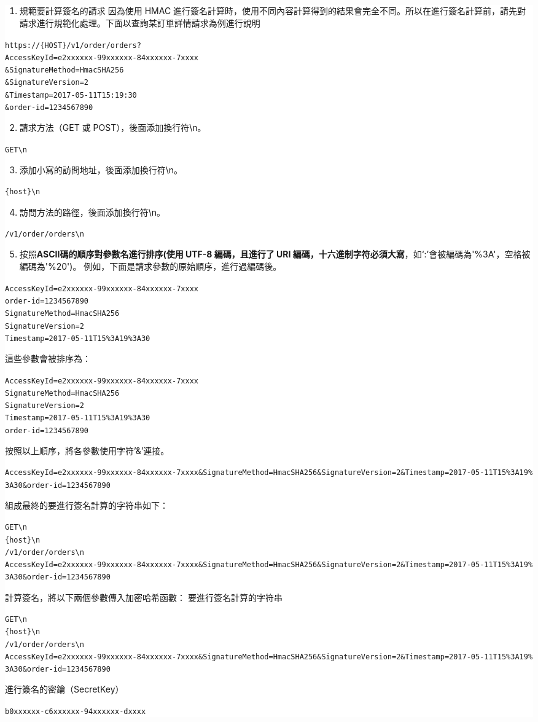 1. 規範要計算簽名的請求
因為使用 HMAC 進行簽名計算時，使用不同內容計算得到的結果會完全不同。所以在進行簽名計算前，請先對請求進行規範化處理。下面以查詢某訂單詳情請求為例進行說明

```
https://{HOST}/v1/order/orders?
AccessKeyId=e2xxxxxx-99xxxxxx-84xxxxxx-7xxxx
&SignatureMethod=HmacSHA256
&SignatureVersion=2
&Timestamp=2017-05-11T15:19:30
&order-id=1234567890
```

2. 請求方法（GET 或 POST），後面添加換行符\n。
```
GET\n
```
3. 添加小寫的訪問地址，後面添加換行符\n。
```
{host}\n
```
4. 訪問方法的路徑，後面添加換行符\n。
```
/v1/order/orders\n
```
5. 按照**ASCII碼的順序對參數名進行排序(使用 UTF-8 編碼，且進行了 URI 編碼，十六進制字符必須大寫**，如‘:’會被編碼為'%3A'，空格被編碼為'%20')。
例如，下面是請求參數的原始順序，進行過編碼後。
```
AccessKeyId=e2xxxxxx-99xxxxxx-84xxxxxx-7xxxx
order-id=1234567890
SignatureMethod=HmacSHA256
SignatureVersion=2
Timestamp=2017-05-11T15%3A19%3A30
```

這些參數會被排序為：
```
AccessKeyId=e2xxxxxx-99xxxxxx-84xxxxxx-7xxxx
SignatureMethod=HmacSHA256
SignatureVersion=2
Timestamp=2017-05-11T15%3A19%3A30
order-id=1234567890

```
按照以上順序，將各參數使用字符’&’連接。
```
AccessKeyId=e2xxxxxx-99xxxxxx-84xxxxxx-7xxxx&SignatureMethod=HmacSHA256&SignatureVersion=2&Timestamp=2017-05-11T15%3A19%3A30&order-id=1234567890
````
組成最終的要進行簽名計算的字符串如下：
```
GET\n
{host}\n
/v1/order/orders\n
AccessKeyId=e2xxxxxx-99xxxxxx-84xxxxxx-7xxxx&SignatureMethod=HmacSHA256&SignatureVersion=2&Timestamp=2017-05-11T15%3A19%3A30&order-id=1234567890
````
計算簽名，將以下兩個參數傳入加密哈希函數：
要進行簽名計算的字符串
```
GET\n
{host}\n
/v1/order/orders\n
AccessKeyId=e2xxxxxx-99xxxxxx-84xxxxxx-7xxxx&SignatureMethod=HmacSHA256&SignatureVersion=2&Timestamp=2017-05-11T15%3A19%3A30&order-id=1234567890
```
進行簽名的密鑰（SecretKey）
```
b0xxxxxx-c6xxxxxx-94xxxxxx-dxxxx
```